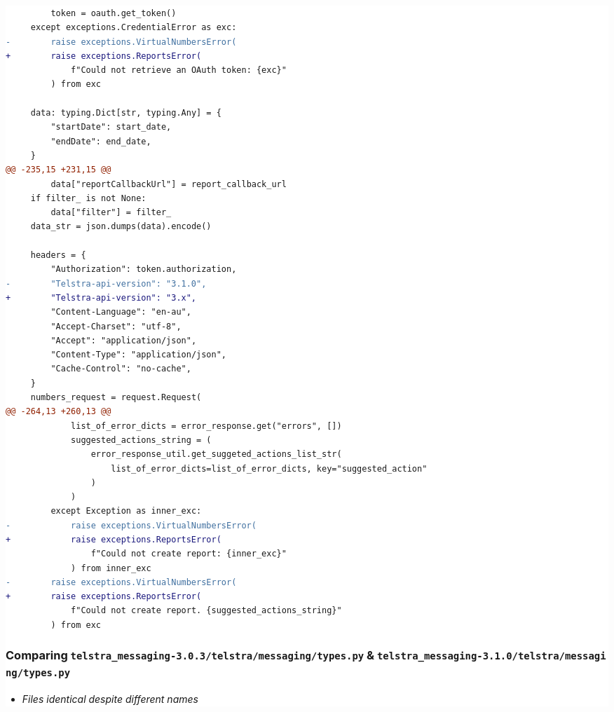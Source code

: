 ```diff
         token = oauth.get_token()
     except exceptions.CredentialError as exc:
-        raise exceptions.VirtualNumbersError(
+        raise exceptions.ReportsError(
             f"Could not retrieve an OAuth token: {exc}"
         ) from exc
 
     data: typing.Dict[str, typing.Any] = {
         "startDate": start_date,
         "endDate": end_date,
     }
@@ -235,15 +231,15 @@
         data["reportCallbackUrl"] = report_callback_url
     if filter_ is not None:
         data["filter"] = filter_
     data_str = json.dumps(data).encode()
 
     headers = {
         "Authorization": token.authorization,
-        "Telstra-api-version": "3.1.0",
+        "Telstra-api-version": "3.x",
         "Content-Language": "en-au",
         "Accept-Charset": "utf-8",
         "Accept": "application/json",
         "Content-Type": "application/json",
         "Cache-Control": "no-cache",
     }
     numbers_request = request.Request(
@@ -264,13 +260,13 @@
             list_of_error_dicts = error_response.get("errors", [])
             suggested_actions_string = (
                 error_response_util.get_suggeted_actions_list_str(
                     list_of_error_dicts=list_of_error_dicts, key="suggested_action"
                 )
             )
         except Exception as inner_exc:
-            raise exceptions.VirtualNumbersError(
+            raise exceptions.ReportsError(
                 f"Could not create report: {inner_exc}"
             ) from inner_exc
-        raise exceptions.VirtualNumbersError(
+        raise exceptions.ReportsError(
             f"Could not create report. {suggested_actions_string}"
         ) from exc
```

### Comparing `telstra_messaging-3.0.3/telstra/messaging/types.py` & `telstra_messaging-3.1.0/telstra/messaging/types.py`

 * *Files identical despite different names*
